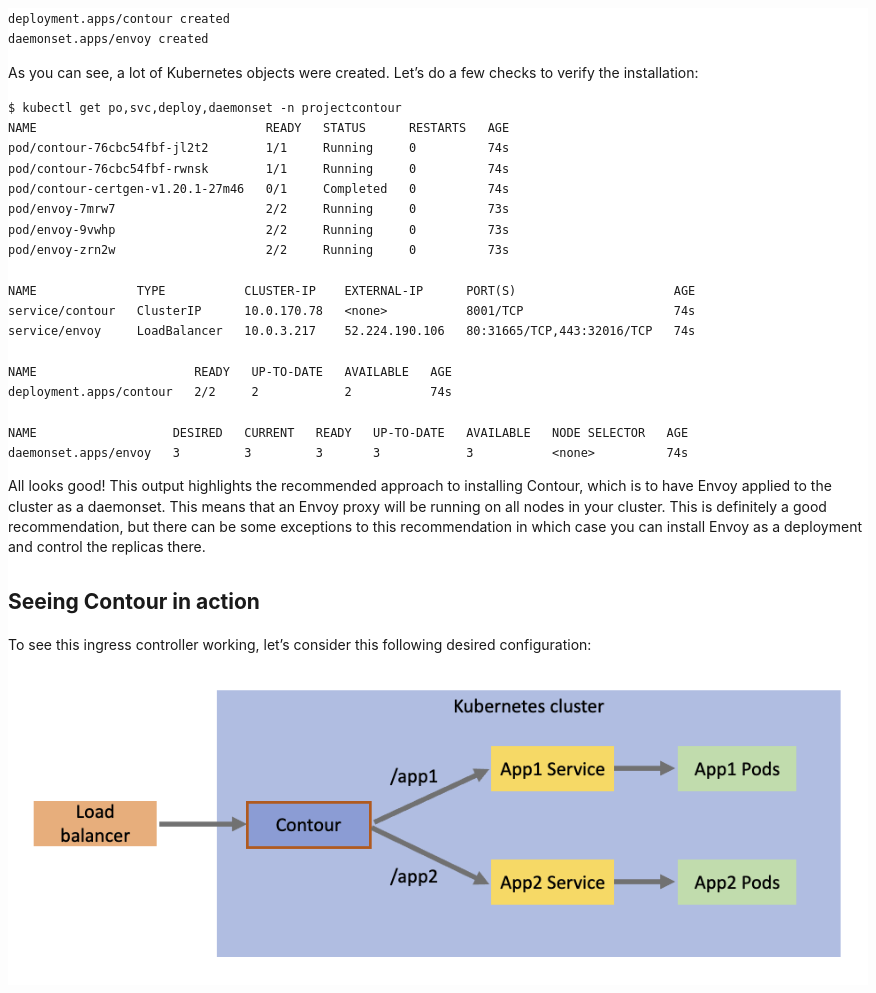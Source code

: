 ```
deployment.apps/contour created
daemonset.apps/envoy created
```
As you can see, a lot of Kubernetes objects were created. Let’s do a few checks to verify the installation:

```
$ kubectl get po,svc,deploy,daemonset -n projectcontour
NAME                                READY   STATUS      RESTARTS   AGE
pod/contour-76cbc54fbf-jl2t2        1/1     Running     0          74s
pod/contour-76cbc54fbf-rwnsk        1/1     Running     0          74s
pod/contour-certgen-v1.20.1-27m46   0/1     Completed   0          74s
pod/envoy-7mrw7                     2/2     Running     0          73s
pod/envoy-9vwhp                     2/2     Running     0          73s
pod/envoy-zrn2w                     2/2     Running     0          73s

NAME              TYPE           CLUSTER-IP    EXTERNAL-IP      PORT(S)                      AGE
service/contour   ClusterIP      10.0.170.78   <none>           8001/TCP                     74s
service/envoy     LoadBalancer   10.0.3.217    52.224.190.106   80:31665/TCP,443:32016/TCP   74s

NAME                      READY   UP-TO-DATE   AVAILABLE   AGE
deployment.apps/contour   2/2     2            2           74s

NAME                   DESIRED   CURRENT   READY   UP-TO-DATE   AVAILABLE   NODE SELECTOR   AGE
daemonset.apps/envoy   3         3         3       3            3           <none>          74s
```

All looks good! This output highlights the recommended approach to installing Contour, which is to have Envoy applied to the cluster as a daemonset. This means that an Envoy proxy will be running on all nodes in your cluster. This is definitely a good recommendation, but there can be some exceptions to this recommendation in which case you can install Envoy as a deployment and control the replicas there.

Seeing Contour in action
------------------------

To see this ingress controller working, let’s consider this following desired configuration:

![App routing](https://raw.githubusercontent.com/vorlon001/TARDIS-network/main/IMAGES/ingress3.png)
